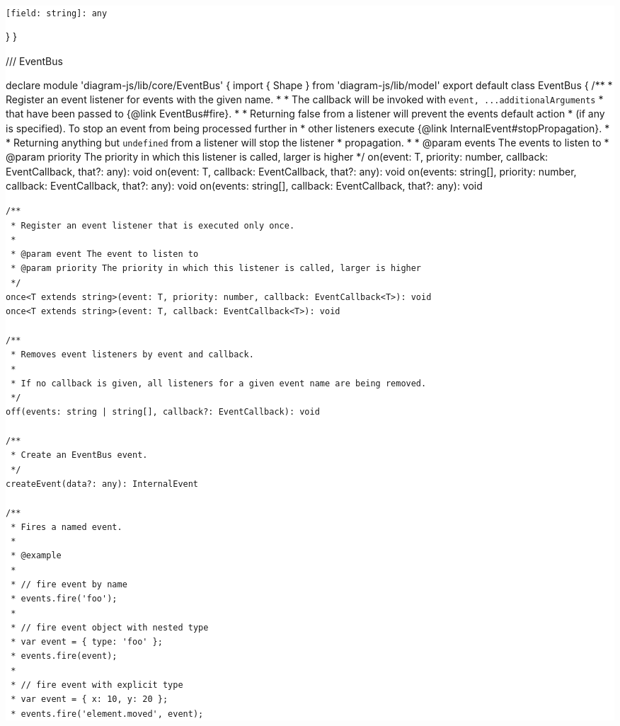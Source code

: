     [field: string]: any
  }
}

/// EventBus

declare module 'diagram-js/lib/core/EventBus' {
  import { Shape } from 'diagram-js/lib/model'
  export default class EventBus {
    /**
     * Register an event listener for events with the given name.
     *
     * The callback will be invoked with `event, ...additionalArguments`
     * that have been passed to {@link EventBus#fire}.
     *
     * Returning false from a listener will prevent the events default action
     * (if any is specified). To stop an event from being processed further in
     * other listeners execute {@link InternalEvent#stopPropagation}.
     *
     * Returning anything but `undefined` from a listener will stop the listener
     * propagation.
     *
     * @param events The events to listen to
     * @param priority The priority in which this listener is called, larger is higher
     */
    on<T extends string>(event: T, priority: number, callback: EventCallback<T>, that?: any): void
    on<T extends string>(event: T, callback: EventCallback<T>, that?: any): void
    on(events: string[], priority: number, callback: EventCallback, that?: any): void
    on(events: string[], callback: EventCallback, that?: any): void

    /**
     * Register an event listener that is executed only once.
     *
     * @param event The event to listen to
     * @param priority The priority in which this listener is called, larger is higher
     */
    once<T extends string>(event: T, priority: number, callback: EventCallback<T>): void
    once<T extends string>(event: T, callback: EventCallback<T>): void

    /**
     * Removes event listeners by event and callback.
     *
     * If no callback is given, all listeners for a given event name are being removed.
     */
    off(events: string | string[], callback?: EventCallback): void

    /**
     * Create an EventBus event.
     */
    createEvent(data?: any): InternalEvent

    /**
     * Fires a named event.
     *
     * @example
     *
     * // fire event by name
     * events.fire('foo');
     *
     * // fire event object with nested type
     * var event = { type: 'foo' };
     * events.fire(event);
     *
     * // fire event with explicit type
     * var event = { x: 10, y: 20 };
     * events.fire('element.moved', event);